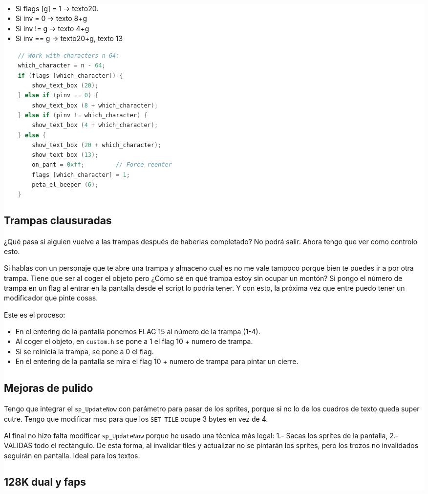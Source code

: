 - Si flags [g] = 1 -> texto20.
- Si inv = 0 -> texto 8+g
- Si inv != g -> texto 4+g
- Si inv == g -> texto20+g, texto 13

```c
	// Work with characters n-64:
	which_character = n - 64;
	if (flags [which_character]) {
		show_text_box (20);
	} else if (pinv == 0) {
		show_text_box (8 + which_character);
	} else if (pinv != which_character) {
		show_text_box (4 + which_character);
	} else {
		show_text_box (20 + which_character);
		show_text_box (13);
		on_pant = 0xff; 		// Force reenter
		flags [which_character] = 1;
		peta_el_beeper (6);
	}
```

## Trampas clausuradas

¿Qué pasa si alguien vuelve a las trampas después de haberlas completado? No podrá salir. Ahora tengo que ver como controlo esto.

Si hablas con un personaje que te abre una trampa y almaceno cual es no me vale tampoco porque bien te puedes ir a por otra trampa. Tiene que ser al coger el objeto pero ¿Cómo sé en qué trampa estoy sin ocupar un montón? Si pongo el número de trampa en un flag al entrar en la pantalla desde el script lo podría tener. Y con esto, la próxima vez que entre puedo tener un modificador que pinte cosas.

Este es el proceso:

- En el entering de la pantalla ponemos FLAG 15 al número de la trampa (1-4).
- Al coger el objeto, en `custom.h` se pone a 1 el flag 10 + numero de trampa.
- Si se reinicia la trampa, se pone a 0 el flag.
- En el entering de la pantalla se mira el flag 10 + numero de trampa para pintar un cierre.

## Mejoras de pulido

Tengo que integrar el `sp_UpdateNow` con parámetro para pasar de los sprites, porque si no lo de los cuadros de texto queda super cutre. Tengo que modificar msc para que los `SET TILE` ocupe 3 bytes en vez de 4.

Al final no hizo falta modificar `sp_UpdateNow` porque he usado una técnica más legal: 1.- Sacas los sprites de la pantalla, 2.- VALIDAS todo el rectángulo. De esta forma, al invalidar tiles y actualizar no se pintarán los sprites, pero los trozos no invalidados seguirán en pantalla. Ideal para los textos.

## 128K dual y faps

